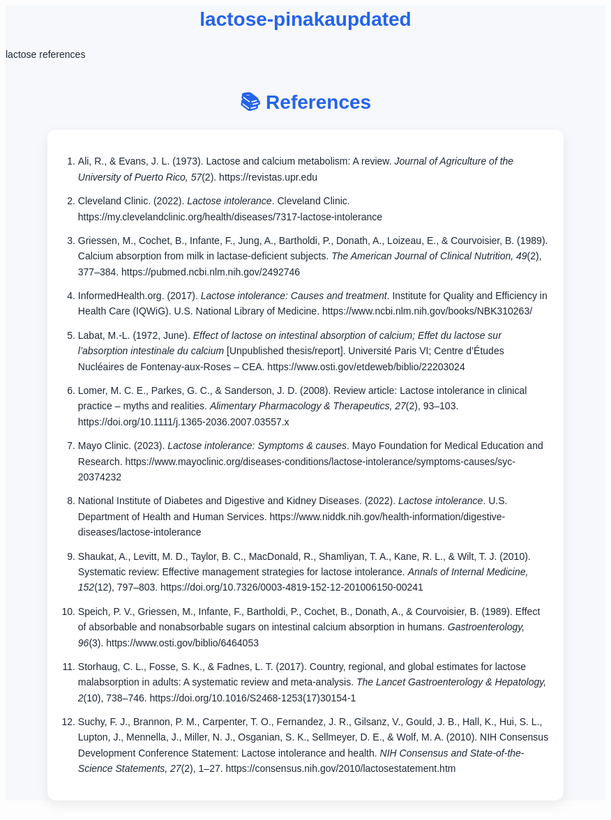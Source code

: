 # lactose-pinakaupdated
lactose references
<!doctype html>
<html lang="en">
<head>
  <meta charset="utf-8">
  <title>References — Lactose Intolerance</title>
  <style>
    body {font-family: Arial, sans-serif; background:#f6f8fb; color:#1f2937; margin:40px;}
    h1 {text-align:center; color:#2563eb;}
    .ref-box {
      background:white; padding:20px; border-radius:12px;
      box-shadow:0 6px 18px rgba(0,0,0,0.08); max-width:700px; margin:0 auto;
    }
    ol {line-height:1.6;}
    li {margin-bottom:12px;}
  </style>
</head>
<body>
  <h1>📚 References</h1>
  <div class="ref-box">
    <ol>
      <li>Ali, R., & Evans, J. L. (1973). Lactose and calcium metabolism: A review. <i>Journal of Agriculture of the University of Puerto Rico, 57</i>(2). https://revistas.upr.edu</li>
      <li>Cleveland Clinic. (2022). <i>Lactose intolerance</i>. Cleveland Clinic. https://my.clevelandclinic.org/health/diseases/7317-lactose-intolerance</li>
      <li>Griessen, M., Cochet, B., Infante, F., Jung, A., Bartholdi, P., Donath, A., Loizeau, E., & Courvoisier, B. (1989). Calcium absorption from milk in lactase-deficient subjects. <i>The American Journal of Clinical Nutrition, 49</i>(2), 377–384. https://pubmed.ncbi.nlm.nih.gov/2492746</li>
      <li>InformedHealth.org. (2017). <i>Lactose intolerance: Causes and treatment</i>. Institute for Quality and Efficiency in Health Care (IQWiG). U.S. National Library of Medicine. https://www.ncbi.nlm.nih.gov/books/NBK310263/</li>
      <li>Labat, M.-L. (1972, June). <i>Effect of lactose on intestinal absorption of calcium; Effet du lactose sur l’absorption intestinale du calcium</i> [Unpublished thesis/report]. Université Paris VI; Centre d’Études Nucléaires de Fontenay-aux-Roses – CEA. https://www.osti.gov/etdeweb/biblio/22203024</li>
      <li>Lomer, M. C. E., Parkes, G. C., & Sanderson, J. D. (2008). Review article: Lactose intolerance in clinical practice – myths and realities. <i>Alimentary Pharmacology & Therapeutics, 27</i>(2), 93–103. https://doi.org/10.1111/j.1365-2036.2007.03557.x</li>
      <li>Mayo Clinic. (2023). <i>Lactose intolerance: Symptoms & causes</i>. Mayo Foundation for Medical Education and Research. https://www.mayoclinic.org/diseases-conditions/lactose-intolerance/symptoms-causes/syc-20374232</li>
      <li>National Institute of Diabetes and Digestive and Kidney Diseases. (2022). <i>Lactose intolerance</i>. U.S. Department of Health and Human Services. https://www.niddk.nih.gov/health-information/digestive-diseases/lactose-intolerance</li>
      <li>Shaukat, A., Levitt, M. D., Taylor, B. C., MacDonald, R., Shamliyan, T. A., Kane, R. L., & Wilt, T. J. (2010). Systematic review: Effective management strategies for lactose intolerance. <i>Annals of Internal Medicine, 152</i>(12), 797–803. https://doi.org/10.7326/0003-4819-152-12-201006150-00241</li>
      <li>Speich, P. V., Griessen, M., Infante, F., Bartholdi, P., Cochet, B., Donath, A., & Courvoisier, B. (1989). Effect of absorbable and nonabsorbable sugars on intestinal calcium absorption in humans. <i>Gastroenterology, 96</i>(3). https://www.osti.gov/biblio/6464053</li>
      <li>Storhaug, C. L., Fosse, S. K., & Fadnes, L. T. (2017). Country, regional, and global estimates for lactose malabsorption in adults: A systematic review and meta-analysis. <i>The Lancet Gastroenterology & Hepatology, 2</i>(10), 738–746. https://doi.org/10.1016/S2468-1253(17)30154-1</li>
      <li>Suchy, F. J., Brannon, P. M., Carpenter, T. O., Fernandez, J. R., Gilsanz, V., Gould, J. B., Hall, K., Hui, S. L., Lupton, J., Mennella, J., Miller, N. J., Osganian, S. K., Sellmeyer, D. E., & Wolf, M. A. (2010). NIH Consensus Development Conference Statement: Lactose intolerance and health. <i>NIH Consensus and State-of-the-Science Statements, 27</i>(2), 1–27. https://consensus.nih.gov/2010/lactosestatement.htm</li>
    </ol>
  </div>